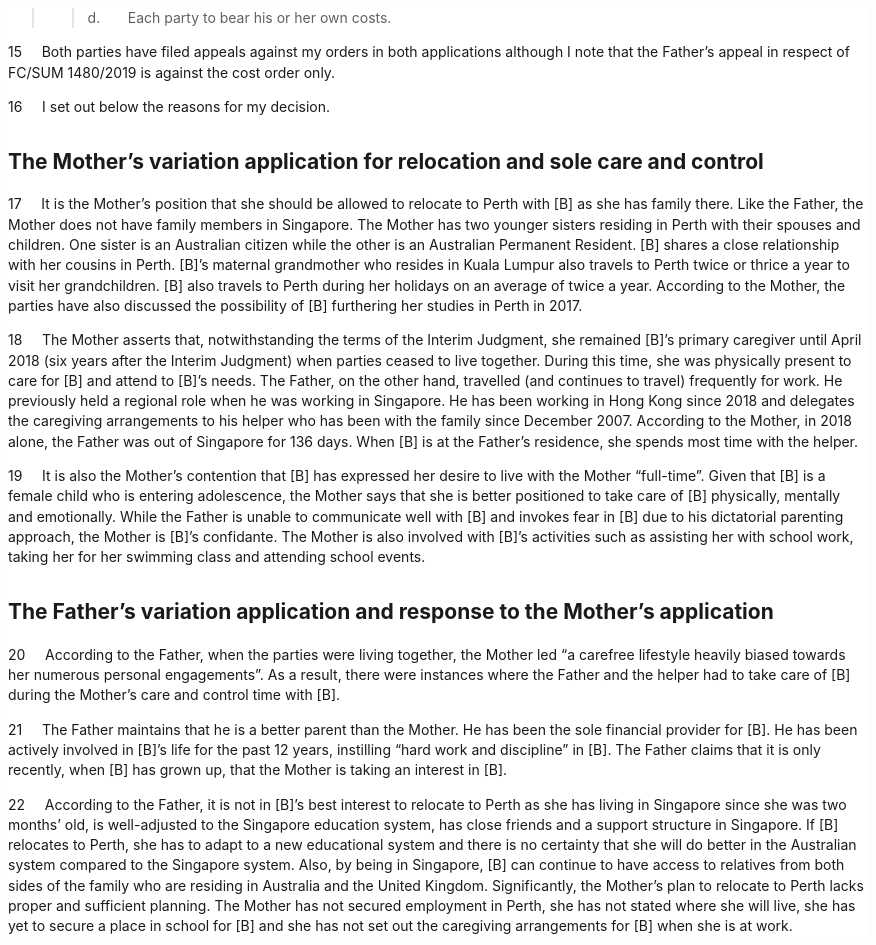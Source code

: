 >> d.       Each party to bear his or her own costs.

15     Both parties have filed appeals against my orders in both applications although I note that the Father’s appeal in respect of FC/SUM 1480/2019 is against the cost order only.

16     I set out below the reasons for my decision.

## The Mother’s variation application for relocation and sole care and control

17     It is the Mother’s position that she should be allowed to relocate to Perth with \[B\] as she has family there. Like the Father, the Mother does not have family members in Singapore. The Mother has two younger sisters residing in Perth with their spouses and children. One sister is an Australian citizen while the other is an Australian Permanent Resident. \[B\] shares a close relationship with her cousins in Perth. \[B\]’s maternal grandmother who resides in Kuala Lumpur also travels to Perth twice or thrice a year to visit her grandchildren. \[B\] also travels to Perth during her holidays on an average of twice a year. According to the Mother, the parties have also discussed the possibility of \[B\] furthering her studies in Perth in 2017.

18     The Mother asserts that, notwithstanding the terms of the Interim Judgment, she remained \[B\]’s primary caregiver until April 2018 (six years after the Interim Judgment) when parties ceased to live together. During this time, she was physically present to care for \[B\] and attend to \[B\]’s needs. The Father, on the other hand, travelled (and continues to travel) frequently for work. He previously held a regional role when he was working in Singapore. He has been working in Hong Kong since 2018 and delegates the caregiving arrangements to his helper who has been with the family since December 2007. According to the Mother, in 2018 alone, the Father was out of Singapore for 136 days. When \[B\] is at the Father’s residence, she spends most time with the helper.

19     It is also the Mother’s contention that \[B\] has expressed her desire to live with the Mother “full-time”. Given that \[B\] is a female child who is entering adolescence, the Mother says that she is better positioned to take care of \[B\] physically, mentally and emotionally. While the Father is unable to communicate well with \[B\] and invokes fear in \[B\] due to his dictatorial parenting approach, the Mother is \[B\]’s confidante. The Mother is also involved with \[B\]’s activities such as assisting her with school work, taking her for her swimming class and attending school events.

## The Father’s variation application and response to the Mother’s application

20     According to the Father, when the parties were living together, the Mother led “a carefree lifestyle heavily biased towards her numerous personal engagements”. As a result, there were instances where the Father and the helper had to take care of \[B\] during the Mother’s care and control time with \[B\].

21     The Father maintains that he is a better parent than the Mother. He has been the sole financial provider for \[B\]. He has been actively involved in \[B\]’s life for the past 12 years, instilling “hard work and discipline” in \[B\]. The Father claims that it is only recently, when \[B\] has grown up, that the Mother is taking an interest in \[B\].

22     According to the Father, it is not in \[B\]’s best interest to relocate to Perth as she has living in Singapore since she was two months’ old, is well-adjusted to the Singapore education system, has close friends and a support structure in Singapore. If \[B\] relocates to Perth, she has to adapt to a new educational system and there is no certainty that she will do better in the Australian system compared to the Singapore system. Also, by being in Singapore, \[B\] can continue to have access to relatives from both sides of the family who are residing in Australia and the United Kingdom. Significantly, the Mother’s plan to relocate to Perth lacks proper and sufficient planning. The Mother has not secured employment in Perth, she has not stated where she will live, she has yet to secure a place in school for \[B\] and she has not set out the caregiving arrangements for \[B\] when she is at work.
